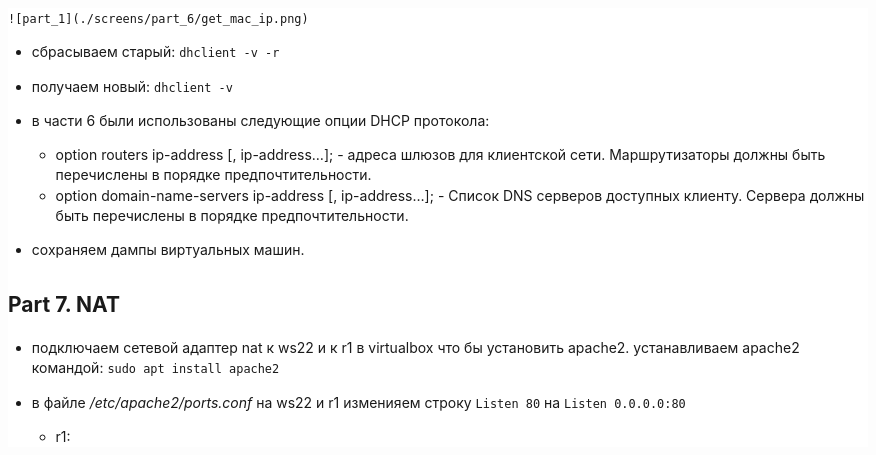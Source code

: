 	![part_1](./screens/part_6/get_mac_ip.png)

* сбрасываем старый: `dhclient -v -r`
* получаем новый: `dhclient -v`


* в части 6 были использованы следующие опции DHCP протокола:
	- option routers ip-address [, ip-address…]; - адреса шлюзов для клиентской сети. Маршрутизаторы должны быть перечислены в порядке предпочтительности.
	- option domain-name-servers ip-address [, ip-address…]; - Список DNS серверов доступных клиенту. Сервера должны быть перечислены в порядке предпочтительности.


* сохраняем дампы виртуальных машин.

## Part 7. **NAT**
* подключаем сетевой адаптер nat к ws22 и к r1 в virtualbox что бы установить apache2.
устанавливаем apache2 командой: `sudo apt install apache2`


* в файле */etc/apache2/ports.conf* на ws22 и r1 изменияем строку `Listen 80` на `Listen 0.0.0.0:80`
	- r1:
